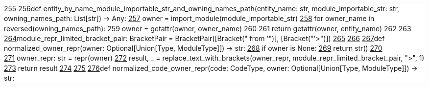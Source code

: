 </span><span id="L-255"><a href="#L-255"><span class="linenos"> 255</span></a>
</span><span id="L-256"><a href="#L-256"><span class="linenos"> 256</span></a><span class="k">def</span> <span class="nf">entity_by_name_module_importable_str_and_owning_names_path</span><span class="p">(</span><span class="n">entity_name</span><span class="p">:</span> <span class="nb">str</span><span class="p">,</span> <span class="n">module_importable_str</span><span class="p">:</span> <span class="nb">str</span><span class="p">,</span> <span class="n">owning_names_path</span><span class="p">:</span> <span class="n">List</span><span class="p">[</span><span class="nb">str</span><span class="p">])</span> <span class="o">-&gt;</span> <span class="n">Any</span><span class="p">:</span>
</span><span id="L-257"><a href="#L-257"><span class="linenos"> 257</span></a>    <span class="n">owner</span> <span class="o">=</span> <span class="n">import_module</span><span class="p">(</span><span class="n">module_importable_str</span><span class="p">)</span>
</span><span id="L-258"><a href="#L-258"><span class="linenos"> 258</span></a>    <span class="k">for</span> <span class="n">owner_name</span> <span class="ow">in</span> <span class="nb">reversed</span><span class="p">(</span><span class="n">owning_names_path</span><span class="p">):</span>
</span><span id="L-259"><a href="#L-259"><span class="linenos"> 259</span></a>        <span class="n">owner</span> <span class="o">=</span> <span class="nb">getattr</span><span class="p">(</span><span class="n">owner</span><span class="p">,</span> <span class="n">owner_name</span><span class="p">)</span>
</span><span id="L-260"><a href="#L-260"><span class="linenos"> 260</span></a>
</span><span id="L-261"><a href="#L-261"><span class="linenos"> 261</span></a>    <span class="k">return</span> <span class="nb">getattr</span><span class="p">(</span><span class="n">owner</span><span class="p">,</span> <span class="n">entity_name</span><span class="p">)</span>
</span><span id="L-262"><a href="#L-262"><span class="linenos"> 262</span></a>
</span><span id="L-263"><a href="#L-263"><span class="linenos"> 263</span></a>
</span><span id="L-264"><a href="#L-264"><span class="linenos"> 264</span></a><span class="n">module_repr_limited_bracket_pair</span><span class="p">:</span> <span class="n">BracketPair</span> <span class="o">=</span> <span class="n">BracketPair</span><span class="p">([</span><span class="n">Bracket</span><span class="p">(</span><span class="s2">&quot; from &#39;&quot;</span><span class="p">)],</span> <span class="p">[</span><span class="n">Bracket</span><span class="p">(</span><span class="s2">&quot;&#39;&gt;&quot;</span><span class="p">)])</span>
</span><span id="L-265"><a href="#L-265"><span class="linenos"> 265</span></a>
</span><span id="L-266"><a href="#L-266"><span class="linenos"> 266</span></a>
</span><span id="L-267"><a href="#L-267"><span class="linenos"> 267</span></a><span class="k">def</span> <span class="nf">normalized_owner_repr</span><span class="p">(</span><span class="n">owner</span><span class="p">:</span> <span class="n">Optional</span><span class="p">[</span><span class="n">Union</span><span class="p">[</span><span class="n">Type</span><span class="p">,</span> <span class="n">ModuleType</span><span class="p">]])</span> <span class="o">-&gt;</span> <span class="nb">str</span><span class="p">:</span>
</span><span id="L-268"><a href="#L-268"><span class="linenos"> 268</span></a>    <span class="k">if</span> <span class="n">owner</span> <span class="ow">is</span> <span class="kc">None</span><span class="p">:</span>
</span><span id="L-269"><a href="#L-269"><span class="linenos"> 269</span></a>        <span class="k">return</span> <span class="nb">str</span><span class="p">()</span>
</span><span id="L-270"><a href="#L-270"><span class="linenos"> 270</span></a>    
</span><span id="L-271"><a href="#L-271"><span class="linenos"> 271</span></a>    <span class="n">owner_repr</span><span class="p">:</span> <span class="nb">str</span> <span class="o">=</span> <span class="nb">repr</span><span class="p">(</span><span class="n">owner</span><span class="p">)</span>
</span><span id="L-272"><a href="#L-272"><span class="linenos"> 272</span></a>    <span class="n">result</span><span class="p">,</span> <span class="n">_</span> <span class="o">=</span> <span class="n">replace_text_with_brackets</span><span class="p">(</span><span class="n">owner_repr</span><span class="p">,</span> <span class="n">module_repr_limited_bracket_pair</span><span class="p">,</span> <span class="s2">&quot;&gt;&quot;</span><span class="p">,</span> <span class="mi">1</span><span class="p">)</span>
</span><span id="L-273"><a href="#L-273"><span class="linenos"> 273</span></a>    <span class="k">return</span> <span class="n">result</span>
</span><span id="L-274"><a href="#L-274"><span class="linenos"> 274</span></a>
</span><span id="L-275"><a href="#L-275"><span class="linenos"> 275</span></a>
</span><span id="L-276"><a href="#L-276"><span class="linenos"> 276</span></a><span class="k">def</span> <span class="nf">normalized_code_owner_repr</span><span class="p">(</span><span class="n">code</span><span class="p">:</span> <span class="n">CodeType</span><span class="p">,</span> <span class="n">owner</span><span class="p">:</span> <span class="n">Optional</span><span class="p">[</span><span class="n">Union</span><span class="p">[</span><span class="n">Type</span><span class="p">,</span> <span class="n">ModuleType</span><span class="p">]])</span> <span class="o">-&gt;</span> <span class="nb">str</span><span class="p">:</span>